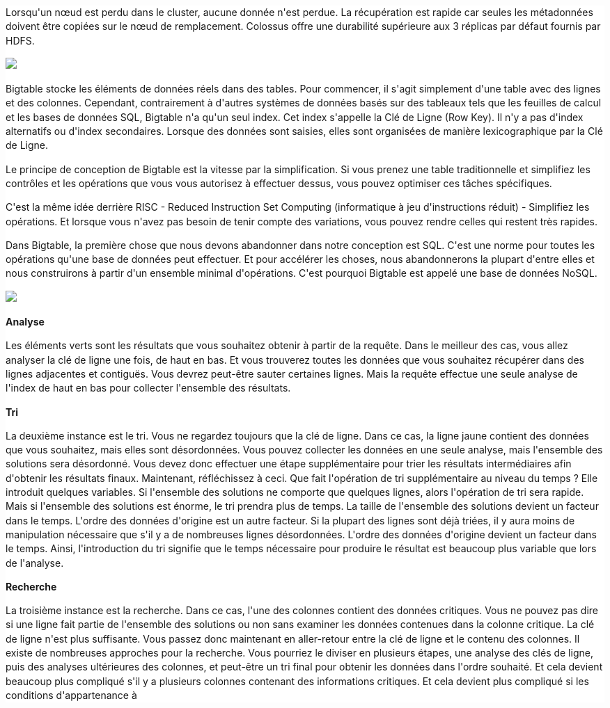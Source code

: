 Lorsqu'un nœud est perdu dans le cluster, aucune donnée n'est perdue. La récupération est rapide car seules les métadonnées doivent être copiées sur le nœud de remplacement. Colossus offre une durabilité supérieure aux 3 réplicas par défaut fournis par HDFS.

![](Aspose.Words.be7fe248-aabb-40bd-b9d7-e89fc1f4eeb9.020.png)

Bigtable stocke les éléments de données réels dans des tables. Pour commencer, il s'agit simplement d'une table avec des lignes et des colonnes. Cependant, contrairement à d'autres systèmes de données basés sur des tableaux tels que les feuilles de calcul et les bases de données SQL, Bigtable n'a qu'un seul index. Cet index s'appelle la Clé de Ligne (Row Key). Il n'y a pas d'index alternatifs ou d'index secondaires. Lorsque des données sont saisies, elles sont organisées de manière lexicographique par la Clé de Ligne.

Le principe de conception de Bigtable est la vitesse par la simplification. Si vous prenez une table traditionnelle et simplifiez les contrôles et les opérations que vous vous autorisez à effectuer dessus, vous pouvez optimiser ces tâches spécifiques.

C'est la même idée derrière RISC - Reduced Instruction Set Computing (informatique à jeu d'instructions réduit) - Simplifiez les opérations. Et lorsque vous n'avez pas besoin de tenir compte des variations, vous pouvez rendre celles qui restent très rapides.

Dans Bigtable, la première chose que nous devons abandonner dans notre conception est SQL. C'est une norme pour toutes les opérations qu'une base de données peut effectuer. Et pour accélérer les choses, nous abandonnerons la plupart d'entre elles et nous construirons à partir d'un ensemble minimal d'opérations. C'est pourquoi Bigtable est appelé une base de données NoSQL.

![](Aspose.Words.be7fe248-aabb-40bd-b9d7-e89fc1f4eeb9.021.png)

**Analyse**

Les éléments verts sont les résultats que vous souhaitez obtenir à partir de la requête. Dans le meilleur des cas, vous allez analyser la clé de ligne une fois, de haut en bas. Et vous trouverez toutes les données que vous souhaitez récupérer dans des lignes adjacentes et contiguës. Vous devrez peut-être sauter certaines lignes. Mais la requête effectue une seule analyse de l'index de haut en bas pour collecter l'ensemble des résultats.

**Tri**

La deuxième instance est le tri. Vous ne regardez toujours que la clé de ligne. Dans ce cas, la ligne jaune contient des données que vous souhaitez, mais elles sont désordonnées. Vous pouvez collecter les données en une seule analyse, mais l'ensemble des solutions sera désordonné. Vous devez donc effectuer une étape supplémentaire pour trier les résultats intermédiaires afin d'obtenir les résultats finaux. Maintenant, réfléchissez à ceci. Que fait l'opération de tri supplémentaire au niveau du temps ? Elle introduit quelques variables. Si l'ensemble des solutions ne comporte que quelques lignes, alors l'opération de tri sera rapide. Mais si l'ensemble des solutions est énorme, le tri prendra plus de temps. La taille de l'ensemble des solutions devient un facteur dans le temps. L'ordre des données d'origine est un autre facteur. Si la plupart des lignes sont déjà triées, il y aura moins de manipulation nécessaire que s'il y a de nombreuses lignes désordonnées. L'ordre des données d'origine devient un facteur dans le temps. Ainsi, l'introduction du tri signifie que le temps nécessaire pour produire le résultat est beaucoup plus variable que lors de l'analyse.

**Recherche**

La troisième instance est la recherche. Dans ce cas, l'une des colonnes contient des données critiques. Vous ne pouvez pas dire si une ligne fait partie de l'ensemble des solutions ou non sans examiner les données contenues dans la colonne critique. La clé de ligne n'est plus suffisante. Vous passez donc maintenant en aller-retour entre la clé de ligne et le contenu des colonnes. Il existe de nombreuses approches pour la recherche. Vous pourriez le diviser en plusieurs étapes, une analyse des clés de ligne, puis des analyses ultérieures des colonnes, et peut-être un tri final pour obtenir les données dans l'ordre souhaité. Et cela devient beaucoup plus compliqué s'il y a plusieurs colonnes contenant des informations critiques. Et cela devient plus compliqué si les conditions d'appartenance à

